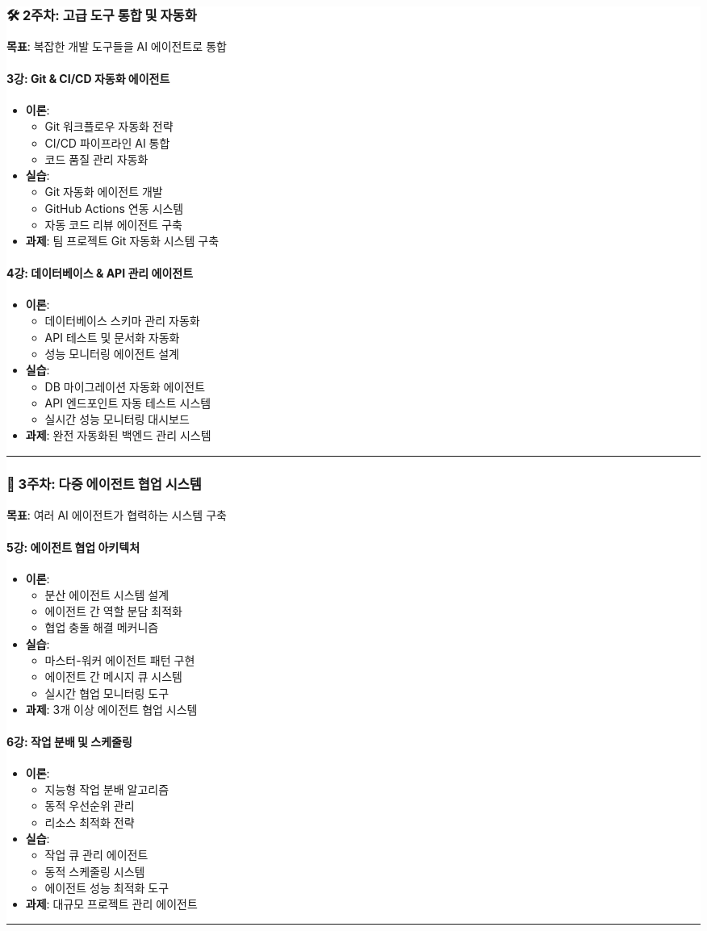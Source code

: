 
### 🛠️ 2주차: 고급 도구 통합 및 자동화
**목표**: 복잡한 개발 도구들을 AI 에이전트로 통합

#### 3강: Git & CI/CD 자동화 에이전트
- **이론**:
  - Git 워크플로우 자동화 전략
  - CI/CD 파이프라인 AI 통합
  - 코드 품질 관리 자동화
- **실습**:
  - Git 자동화 에이전트 개발
  - GitHub Actions 연동 시스템
  - 자동 코드 리뷰 에이전트 구축
- **과제**: 팀 프로젝트 Git 자동화 시스템 구축

#### 4강: 데이터베이스 & API 관리 에이전트
- **이론**:
  - 데이터베이스 스키마 관리 자동화
  - API 테스트 및 문서화 자동화
  - 성능 모니터링 에이전트 설계
- **실습**:
  - DB 마이그레이션 자동화 에이전트
  - API 엔드포인트 자동 테스트 시스템
  - 실시간 성능 모니터링 대시보드
- **과제**: 완전 자동화된 백엔드 관리 시스템

---

### 🤝 3주차: 다중 에이전트 협업 시스템
**목표**: 여러 AI 에이전트가 협력하는 시스템 구축

#### 5강: 에이전트 협업 아키텍처
- **이론**:
  - 분산 에이전트 시스템 설계
  - 에이전트 간 역할 분담 최적화
  - 협업 충돌 해결 메커니즘
- **실습**:
  - 마스터-워커 에이전트 패턴 구현
  - 에이전트 간 메시지 큐 시스템
  - 실시간 협업 모니터링 도구
- **과제**: 3개 이상 에이전트 협업 시스템

#### 6강: 작업 분배 및 스케줄링
- **이론**:
  - 지능형 작업 분배 알고리즘
  - 동적 우선순위 관리
  - 리소스 최적화 전략
- **실습**:
  - 작업 큐 관리 에이전트
  - 동적 스케줄링 시스템
  - 에이전트 성능 최적화 도구
- **과제**: 대규모 프로젝트 관리 에이전트

---